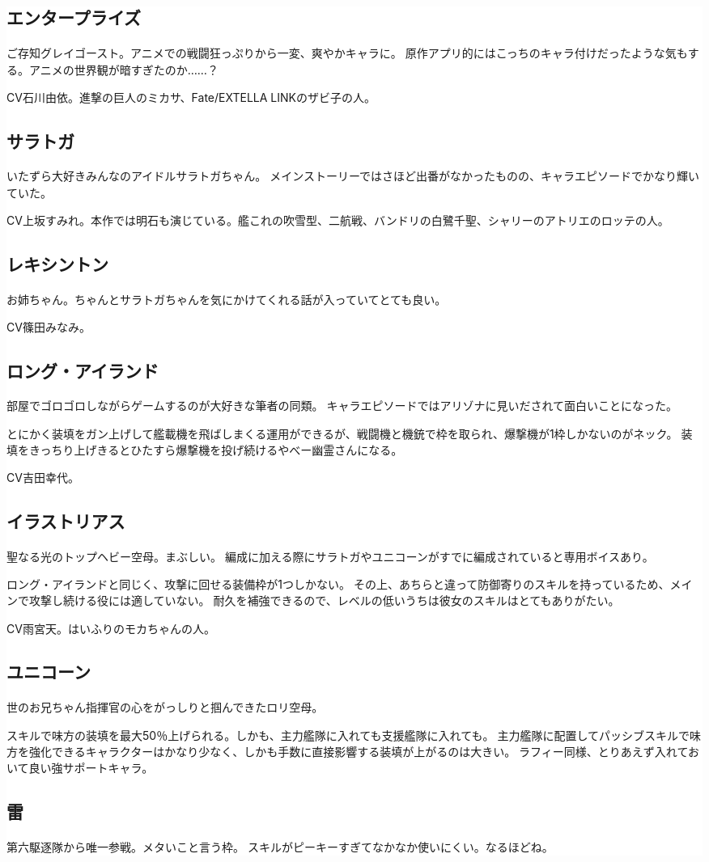 ## エンタープライズ

ご存知グレイゴースト。アニメでの戦闘狂っぷりから一変、爽やかキャラに。
原作アプリ的にはこっちのキャラ付けだったような気もする。アニメの世界観が暗すぎたのか……？

CV石川由依。進撃の巨人のミカサ、Fate/EXTELLA LINKのザビ子の人。

## サラトガ

いたずら大好きみんなのアイドルサラトガちゃん。
メインストーリーではさほど出番がなかったものの、キャラエピソードでかなり輝いていた。

CV上坂すみれ。本作では明石も演じている。艦これの吹雪型、二航戦、バンドリの白鷺千聖、シャリーのアトリエのロッテの人。

## レキシントン

お姉ちゃん。ちゃんとサラトガちゃんを気にかけてくれる話が入っていてとても良い。

CV篠田みなみ。

## ロング・アイランド

部屋でゴロゴロしながらゲームするのが大好きな筆者の同類。
キャラエピソードではアリゾナに見いだされて面白いことになった。

とにかく装填をガン上げして艦載機を飛ばしまくる運用ができるが、戦闘機と機銃で枠を取られ、爆撃機が1枠しかないのがネック。
装填をきっちり上げきるとひたすら爆撃機を投げ続けるやべー幽霊さんになる。

CV吉田幸代。

## イラストリアス

聖なる光のトップヘビー空母。まぶしい。
編成に加える際にサラトガやユニコーンがすでに編成されていると専用ボイスあり。

ロング・アイランドと同じく、攻撃に回せる装備枠が1つしかない。
その上、あちらと違って防御寄りのスキルを持っているため、メインで攻撃し続ける役には適していない。
耐久を補強できるので、レベルの低いうちは彼女のスキルはとてもありがたい。

CV雨宮天。はいふりのモカちゃんの人。

## ユニコーン

世のお兄ちゃん指揮官の心をがっしりと掴んできたロリ空母。

スキルで味方の装填を最大50％上げられる。しかも、主力艦隊に入れても支援艦隊に入れても。
主力艦隊に配置してパッシブスキルで味方を強化できるキャラクターはかなり少なく、しかも手数に直接影響する装填が上がるのは大きい。
ラフィー同様、とりあえず入れておいて良い強サポートキャラ。

## 雷

第六駆逐隊から唯一参戦。メタいこと言う枠。
スキルがピーキーすぎてなかなか使いにくい。なるほどね。
